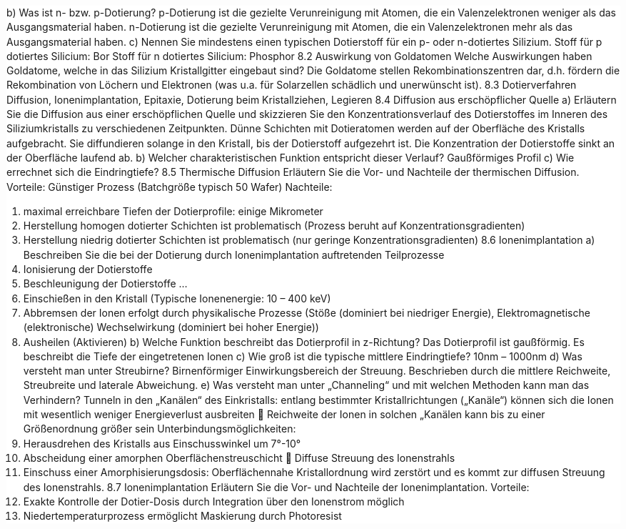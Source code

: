 b) Was ist n- bzw. p-Dotierung?
p-Dotierung ist die gezielte Verunreinigung mit Atomen, die ein Valenzelektronen weniger als das Ausgangsmaterial haben.
n-Dotierung ist die gezielte Verunreinigung mit Atomen, die ein Valenzelektronen mehr als das Ausgangsmaterial haben.
c) Nennen Sie mindestens einen typischen Dotierstoff für ein p- oder n-dotiertes Silizium.
Stoff für p dotiertes Silicium: Bor
Stoff für n dotiertes Silicium: Phosphor
8.2 Auswirkung von Goldatomen
Welche Auswirkungen haben Goldatome, welche in das Silizium Kristallgitter eingebaut sind?
Die Goldatome stellen Rekombinationszentren dar, d.h. fördern die Rekombination von Löchern und Elektronen (was u.a. für Solarzellen schädlich und unerwünscht ist).
8.3 Dotierverfahren
Diffusion, Ionenimplantation, Epitaxie, Dotierung beim Kristallziehen, Legieren
8.4 Diffusion aus erschöpflicher Quelle
a) Erläutern Sie die Diffusion aus einer erschöpflichen Quelle und skizzieren Sie den
Konzentrationsverlauf des Dotierstoffes im Inneren des Siliziumkristalls zu verschiedenen
Zeitpunkten.
Dünne Schichten mit Dotieratomen werden auf der Oberfläche des Kristalls aufgebracht. Sie
diffundieren solange in den Kristall, bis der Dotierstoff aufgezehrt ist. Die Konzentration der
Dotierstoffe sinkt an der Oberfläche laufend ab.
b) Welcher charakteristischen Funktion entspricht dieser Verlauf?
Gaußförmiges Profil
c) Wie errechnet sich die Eindringtiefe?
8.5 Thermische Diffusion
Erläutern Sie die Vor- und Nachteile der
thermischen Diffusion.
Vorteile:
Günstiger Prozess (Batchgröße typisch 50 Wafer)
Nachteile:
1. maximal erreichbare Tiefen der Dotierprofile: einige Mikrometer
2. Herstellung homogen dotierter Schichten ist problematisch (Prozess beruht auf
Konzentrationsgradienten)
3. Herstellung niedrig dotierter Schichten ist problematisch (nur geringe
Konzentrationsgradienten)
8.6 Ionenimplantation
a) Beschreiben Sie die bei der Dotierung durch Ionenimplantation auftretenden Teilprozesse
1. Ionisierung der Dotierstoffe
2. Beschleunigung der Dotierstoffe …
3. Einschießen in den Kristall (Typische Ionenenergie: 10 – 400 keV)
4. Abbremsen der Ionen erfolgt durch physikalische Prozesse (Stöße (dominiert bei niedriger
Energie), Elektromagnetische (elektronische) Wechselwirkung (dominiert bei hoher Energie))
5. Ausheilen (Aktivieren)
b) Welche Funktion beschreibt das Dotierprofil in z-Richtung?
Das Dotierprofil ist gaußförmig. Es beschreibt die Tiefe der eingetretenen Ionen
c) Wie groß ist die typische mittlere Eindringtiefe?
10nm – 1000nm
d) Was versteht man unter Streubirne?
Birnenförmiger Einwirkungsbereich der Streuung. Beschrieben durch die mittlere Reichweite, Streubreite und laterale Abweichung.
e) Was versteht man unter „Channeling“ und mit welchen Methoden kann man das Verhindern?
Tunneln in den „Kanälen“ des Einkristalls: entlang bestimmter Kristallrichtungen („Kanäle“) können sich die Ionen mit wesentlich weniger Energieverlust ausbreiten  Reichweite der Ionen in solchen „Kanälen kann bis zu einer Größenordnung größer sein
Unterbindungsmöglichkeiten:
1. Herausdrehen des Kristalls aus Einschusswinkel um 7°-10°
2. Abscheidung einer amorphen Oberflächenstreuschicht  Diffuse Streuung des Ionenstrahls
3. Einschuss einer Amorphisierungsdosis: Oberflächennahe Kristallordnung wird zerstört und es kommt zur diffusen Streuung des Ionenstrahls.
8.7 Ionenimplantation
Erläutern Sie die Vor- und Nachteile der Ionenimplantation.
Vorteile:
1. Exakte Kontrolle der Dotier-Dosis durch Integration über den Ionenstrom möglich
2. Niedertemperaturprozess ermöglicht Maskierung durch Photoresist